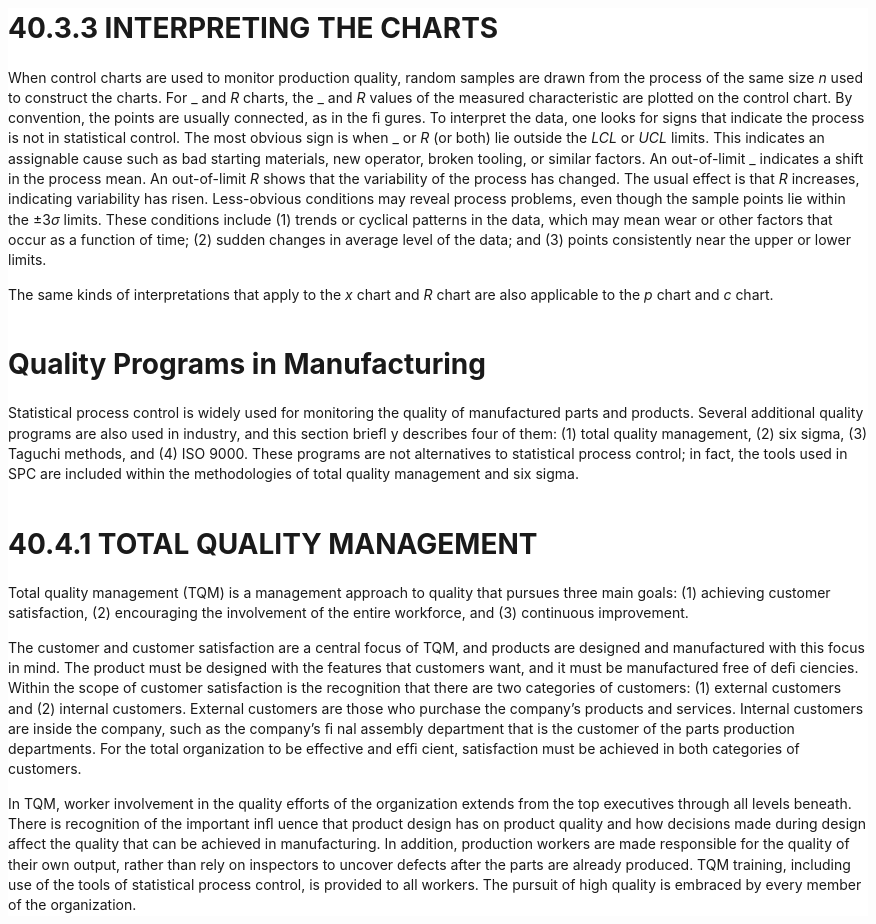 # 40.3.3  INTERPRETING THE CHARTS  

When control charts are used to monitor production quality, random samples are  drawn from the process of the same size $n$  used to construct the charts. For  _  and  $R$   charts, the _  and $R$  values of the measured characteristic are plotted on the control  chart. By convention, the points are usually connected, as in the ﬁ  gures. To interpret  the data, one looks for signs that indicate the process is not in statistical control. The  most obvious sign is when _  or $R$  (or both) lie outside the  $L C L$  or  $U C L$  limits. This  indicates an assignable cause such as bad starting materials, new operator, broken  tooling, or similar factors. An out-of-limit _  indicates a shift in the process mean. An  out-of-limit $R$  shows that the variability of the process has changed. The usual effect  is that $R$  increases, indicating variability has risen. Less-obvious conditions may reveal  process problems, even though the sample points lie within the  $\pm3\sigma$  limits. These  conditions include (1) trends or cyclical patterns in the data, which may mean wear or  other factors that occur as a function of time; (2) sudden changes in average level of  the data; and (3) points consistently near the upper or lower limits.  

The same kinds of interpretations that apply to the $x$  chart and  $R$  chart are also  applicable to the $p$  chart and  $c$  chart.  

#  Quality Programs in Manufacturing  

Statistical process control is widely used for monitoring the quality of manufactured  parts and products. Several additional quality programs are also used in industry,  and this section brieﬂ  y describes four of them: (1) total quality management, (2) six  sigma, (3) Taguchi methods, and (4) ISO 9000. These programs are not alternatives  to statistical process control; in fact, the tools used in SPC are included within the  methodologies of total quality management and six sigma.  

# 40.4.1  TOTAL QUALITY MANAGEMENT  

Total quality management (TQM) is a management approach to quality that pursues  three main goals: (1) achieving customer satisfaction, (2) encouraging the involvement  of the entire workforce, and (3) continuous improvement.  

The customer and customer satisfaction are a central focus of TQM, and products  are designed and manufactured with this focus in mind. The product must be designed  with the features that customers want, and it must be manufactured free of deﬁ  ciencies.  Within the scope of customer satisfaction is the recognition that there are two categories  of customers: (1) external customers and (2) internal customers. External customers are  those who purchase the company’s products and services. Internal customers are inside  the company, such as the company’s ﬁ  nal assembly department that is the customer of  the parts production departments. For the total organization to be effective and efﬁ  cient,  satisfaction must be achieved in both categories of customers.  

In TQM, worker involvement in the quality efforts of the organization extends  from the top executives through all levels beneath. There is recognition of the  important inﬂ  uence that product design has on product quality and how decisions  made during design affect the quality that can be achieved in manufacturing. In  addition, production workers are made responsible for the quality of their own  output, rather than rely on inspectors to uncover defects after the parts are already  produced. TQM training, including use of the tools of statistical process control, is  provided to all workers. The pursuit of high quality is embraced by every member  of the organization.  
